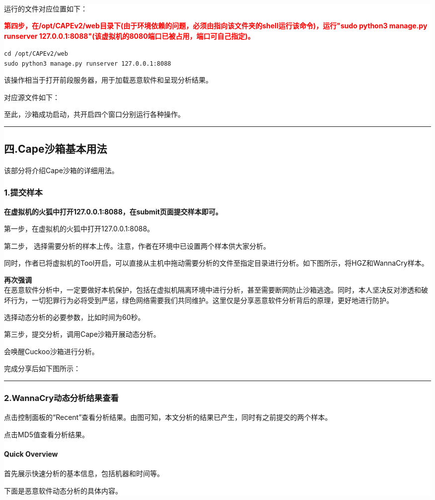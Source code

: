 运行的文件对应位置如下：

<font color="red">**第四步，在/opt/CAPEv2/web目录下(由于环境依赖的问题，必须由指向该文件夹的shell运行该命令)，运行"sudo python3 manage.py runserver 127.0.0.1:8088"(该虚拟机的8080端口已被占用，端口可自己指定)。**</font>

```
cd /opt/CAPEv2/web
sudo python3 manage.py runserver 127.0.0.1:8088

```

该操作相当于打开前段服务器，用于加载恶意软件和呈现分析结果。

对应源文件如下：

至此，沙箱成功启动，共开启四个窗口分别运行各种操作。

---


## 四.Cape沙箱基本用法

该部分将介绍Cape沙箱的详细用法。

### 1.提交样本

**在虚拟机的火狐中打开127.0.0.1:8088，在submit页面提交样本即可。**

第一步，在虚拟机的火狐中打开127.0.0.1:8088。

第二步， 选择需要分析的样本上传。注意，作者在环境中已设置两个样本供大家分析。

同时，作者已将虚拟机的Tool开启，可以直接从主机中拖动需要分析的文件至指定目录进行分析。如下图所示，将HGZ和WannaCry样本。

> 
**再次强调**<br/> 在恶意软件分析中，一定要做好本机保护，包括在虚拟机隔离环境中进行分析，甚至需要断网防止沙箱逃逸。同时，本人坚决反对渗透和破坏行为，一切犯罪行为必将受到严惩，绿色网络需要我们共同维护。这里仅是分享恶意软件分析背后的原理，更好地进行防护。


选择动态分析的必要参数，比如时间为60秒。

第三步，提交分析，调用Cape沙箱开展动态分析。

会唤醒Cuckoo沙箱进行分析。

完成分享后如下图所示：

---


### 2.WannaCry动态分析结果查看

点击控制面板的“Recent”查看分析结果。由图可知，本文分析的结果已产生，同时有之前提交的两个样本。

点击MD5值查看分析结果。

#### Quick Overview

首先展示快速分析的基本信息，包括机器和时间等。

下面是恶意软件动态分析的具体内容。
